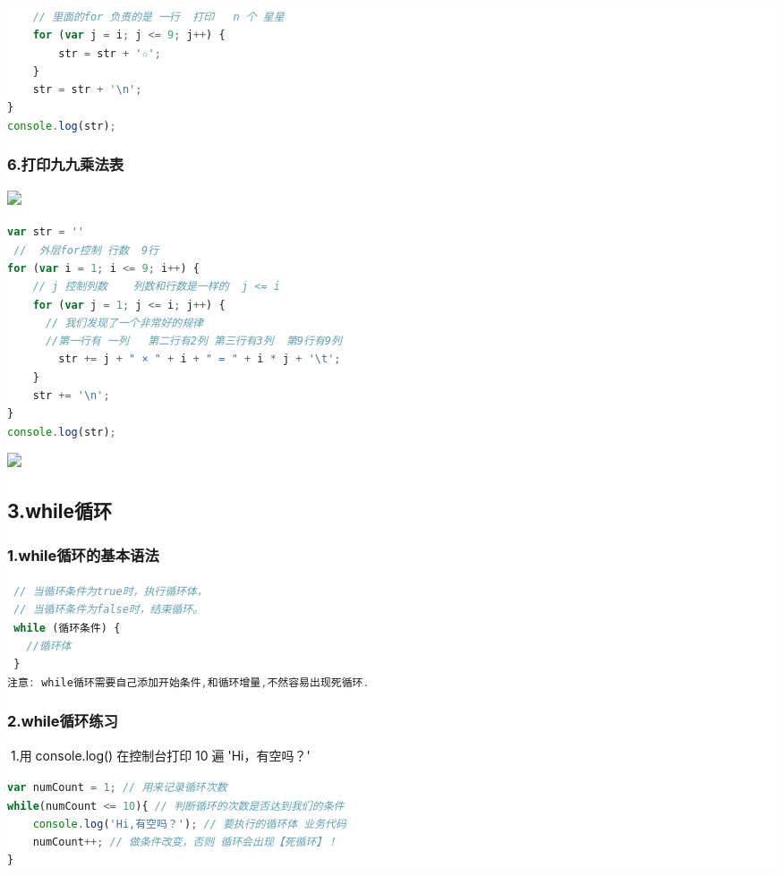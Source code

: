 ```js
    // 里面的for 负责的是 一行  打印   n 个 星星
    for (var j = i; j <= 9; j++) {
        str = str + '☆';
    }
    str = str + '\n';
}
console.log(str);
```



### 6.打印九九乘法表

<img src="media/23.png" >

```javascript
var str = ''
 //  外层for控制 行数  9行
for (var i = 1; i <= 9; i++) { 
    // j 控制列数    列数和行数是一样的  j <= i 
    for (var j = 1; j <= i; j++) {
      // 我们发现了一个非常好的规律   
      //第一行有 一列   第二行有2列 第三行有3列  第9行有9列
        str += j + " × " + i + " = " + i * j + '\t';
    }
    str += '\n';
}
console.log(str);
```

<img src="media/biao.jpg" >

## 3.while循环

### 1.while循环的基本语法

```javascript
 // 当循环条件为true时，执行循环体，
 // 当循环条件为false时，结束循环。
 while (循环条件) {
   //循环体
 }
注意: while循环需要自己添加开始条件,和循环增量,不然容易出现死循环.
```

### 2.while循环练习

​	1.用 console.log() 在控制台打印 10 遍 'Hi，有空吗？' 

```javascript
var numCount = 1; // 用来记录循环次数
while(numCount <= 10){ // 判断循环的次数是否达到我们的条件
    console.log('Hi,有空吗？'); // 要执行的循环体 业务代码
    numCount++; // 做条件改变，否则 循环会出现【死循环】！
}
```
